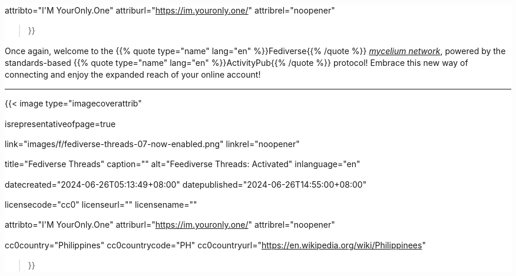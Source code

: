  attribto="I'M YourOnly.One"
  attriburl="https://im.youronly.one/"
  attribrel="noopener"
>}}

Once again, welcome to the {{% quote type="name" lang="en" %}}Fediverse{{% /quote %}} *[mycelium network](sns-terminologies.markdown#dfn-mycelium-network)*, powered by the standards-based {{% quote type="name" lang="en" %}}ActivityPub{{% /quote %}} protocol! Embrace this new way of connecting and enjoy the expanded reach of your online account!

---

{{< image
  type="imagecoverattrib"

  isrepresentativeofpage=true

  link="images/f/fediverse-threads-07-now-enabled.png"
  linkrel="noopener"

  title="Fediverse Threads"
  caption=""
  alt="Feediverse Threads: Activated"
  inlanguage="en"

  datecreated="2024-06-26T05:13:49+08:00"
  datepublished="2024-06-26T14:55:00+08:00"

  licensecode="cc0"
  licenseurl=""
  licensename=""

  attribto="I'M YourOnly.One"
  attriburl="https://im.youronly.one/"
  attribrel="noopener"

  cc0country="Philippines"
  cc0countrycode="PH"
  cc0countryurl="https://en.wikipedia.org/wiki/Philippinees"
>}}
